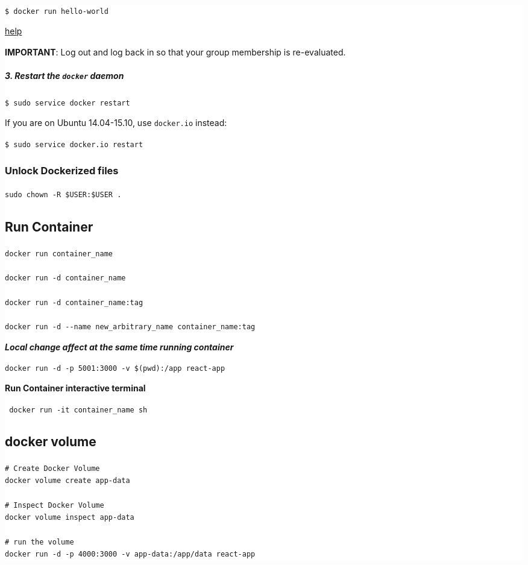 ```
$ docker run hello-world
```

[help](https://docs.docker.com/engine/install/linux-postinstall/)

**IMPORTANT**: Log out and log back in so that your group membership is re-evaluated.

##### 3. Restart the `docker` daemon

```console
$ sudo service docker restart
```

If you are on Ubuntu 14.04-15.10, use `docker.io` instead:

```console
$ sudo service docker.io restart
```

### Unlock Dockerized files

```
sudo chown -R $USER:$USER .
```

## Run Container

```
docker run container_name

docker run -d container_name

docker run -d container_name:tag

docker run -d --name new_arbitrary_name container_name:tag

```

**_Local change affect at the same time running container_**

```
docker run -d -p 5001:3000 -v $(pwd):/app react-app
```

**Run Container interactive terminal**

```
 docker run -it container_name sh
```

## docker volume

```
# Create Docker Volume
docker volume create app-data

# Inspect Docker Volume
docker volume inspect app-data

# run the volume
docker run -d -p 4000:3000 -v app-data:/app/data react-app

```
